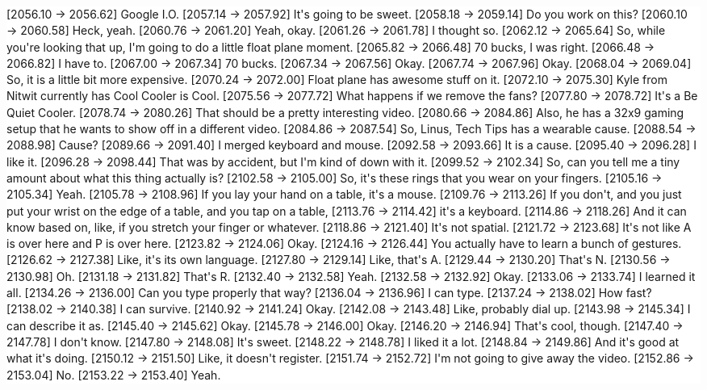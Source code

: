 [2056.10 → 2056.62] Google I.O.
[2057.14 → 2057.92] It's going to be sweet.
[2058.18 → 2059.14] Do you work on this?
[2060.10 → 2060.58] Heck, yeah.
[2060.76 → 2061.20] Yeah, okay.
[2061.26 → 2061.78] I thought so.
[2062.12 → 2065.64] So, while you're looking that up, I'm going to do a little float plane moment.
[2065.82 → 2066.48] 70 bucks, I was right.
[2066.48 → 2066.82] I have to.
[2067.00 → 2067.34] 70 bucks.
[2067.34 → 2067.56] Okay.
[2067.74 → 2067.96] Okay.
[2068.04 → 2069.04] So, it is a little bit more expensive.
[2070.24 → 2072.00] Float plane has awesome stuff on it.
[2072.10 → 2075.30] Kyle from Nitwit currently has Cool Cooler is Cool.
[2075.56 → 2077.72] What happens if we remove the fans?
[2077.80 → 2078.72] It's a Be Quiet Cooler.
[2078.74 → 2080.26] That should be a pretty interesting video.
[2080.66 → 2084.86] Also, he has a 32x9 gaming setup that he wants to show off in a different video.
[2084.86 → 2087.54] So, Linus, Tech Tips has a wearable cause.
[2088.54 → 2088.98] Cause?
[2089.66 → 2091.40] I merged keyboard and mouse.
[2092.58 → 2093.66] It is a cause.
[2095.40 → 2096.28] I like it.
[2096.28 → 2098.44] That was by accident, but I'm kind of down with it.
[2099.52 → 2102.34] So, can you tell me a tiny amount about what this thing actually is?
[2102.58 → 2105.00] So, it's these rings that you wear on your fingers.
[2105.16 → 2105.34] Yeah.
[2105.78 → 2108.96] If you lay your hand on a table, it's a mouse.
[2109.76 → 2113.26] If you don't, and you just put your wrist on the edge of a table, and you tap on a table,
[2113.76 → 2114.42] it's a keyboard.
[2114.86 → 2118.26] And it can know based on, like, if you stretch your finger or whatever.
[2118.86 → 2121.40] It's not spatial.
[2121.72 → 2123.68] It's not like A is over here and P is over here.
[2123.82 → 2124.06] Okay.
[2124.16 → 2126.44] You actually have to learn a bunch of gestures.
[2126.62 → 2127.38] Like, it's its own language.
[2127.80 → 2129.14] Like, that's A.
[2129.44 → 2130.20] That's N.
[2130.56 → 2130.98] Oh.
[2131.18 → 2131.82] That's R.
[2132.40 → 2132.58] Yeah.
[2132.58 → 2132.92] Okay.
[2133.06 → 2133.74] I learned it all.
[2134.26 → 2136.00] Can you type properly that way?
[2136.04 → 2136.96] I can type.
[2137.24 → 2138.02] How fast?
[2138.02 → 2140.38] I can survive.
[2140.92 → 2141.24] Okay.
[2142.08 → 2143.48] Like, probably dial up.
[2143.98 → 2145.34] I can describe it as.
[2145.40 → 2145.62] Okay.
[2145.78 → 2146.00] Okay.
[2146.20 → 2146.94] That's cool, though.
[2147.40 → 2147.78] I don't know.
[2147.80 → 2148.08] It's sweet.
[2148.22 → 2148.78] I liked it a lot.
[2148.84 → 2149.86] And it's good at what it's doing.
[2150.12 → 2151.50] Like, it doesn't register.
[2151.74 → 2152.72] I'm not going to give away the video.
[2152.86 → 2153.04] No.
[2153.22 → 2153.40] Yeah.